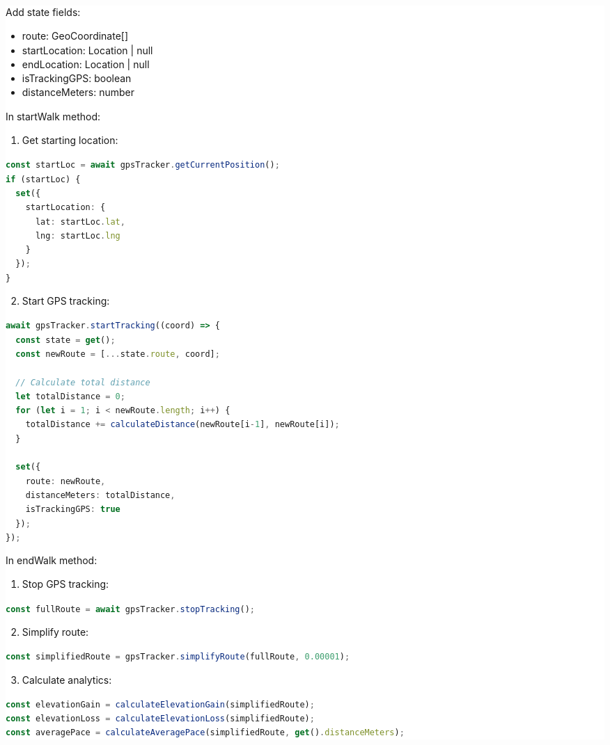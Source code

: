 Add state fields:
- route: GeoCoordinate[]
- startLocation: Location | null
- endLocation: Location | null
- isTrackingGPS: boolean
- distanceMeters: number

In startWalk method:

1. Get starting location:
```typescript
const startLoc = await gpsTracker.getCurrentPosition();
if (startLoc) {
  set({ 
    startLocation: {
      lat: startLoc.lat,
      lng: startLoc.lng
    }
  });
}
```

2. Start GPS tracking:
```typescript
await gpsTracker.startTracking((coord) => {
  const state = get();
  const newRoute = [...state.route, coord];
  
  // Calculate total distance
  let totalDistance = 0;
  for (let i = 1; i < newRoute.length; i++) {
    totalDistance += calculateDistance(newRoute[i-1], newRoute[i]);
  }
  
  set({ 
    route: newRoute,
    distanceMeters: totalDistance,
    isTrackingGPS: true
  });
});
```

In endWalk method:

1. Stop GPS tracking:
```typescript
const fullRoute = await gpsTracker.stopTracking();
```

2. Simplify route:
```typescript
const simplifiedRoute = gpsTracker.simplifyRoute(fullRoute, 0.00001);
```

3. Calculate analytics:
```typescript
const elevationGain = calculateElevationGain(simplifiedRoute);
const elevationLoss = calculateElevationLoss(simplifiedRoute);
const averagePace = calculateAveragePace(simplifiedRoute, get().distanceMeters);
```
